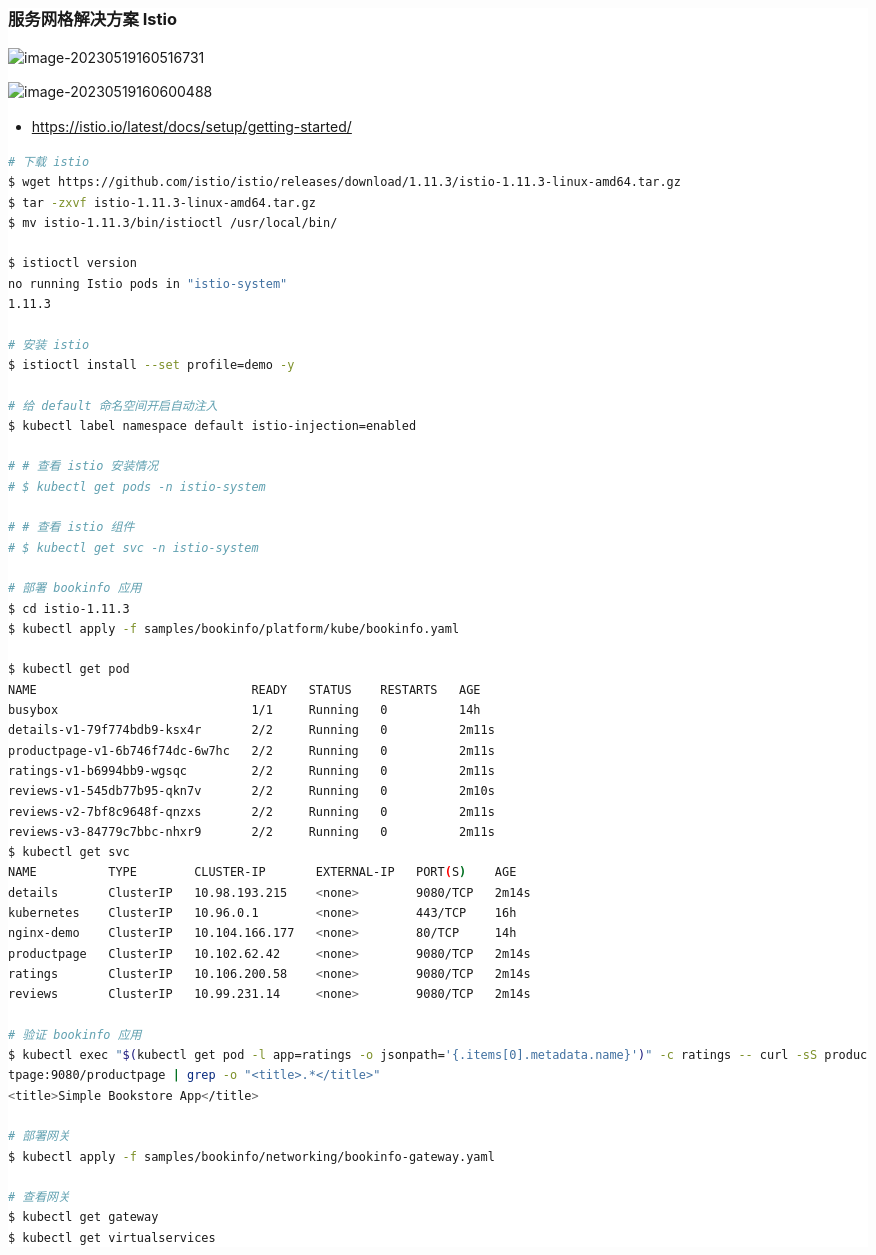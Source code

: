 ### 服务网格解决方案 Istio

![image-20230519160516731](https://img.onmicrosoft.cn/ke/202305191605773.png)

![image-20230519160600488](https://img.onmicrosoft.cn/ke/202305191606530.png)

- https://istio.io/latest/docs/setup/getting-started/

```bash
# 下载 istio
$ wget https://github.com/istio/istio/releases/download/1.11.3/istio-1.11.3-linux-amd64.tar.gz
$ tar -zxvf istio-1.11.3-linux-amd64.tar.gz
$ mv istio-1.11.3/bin/istioctl /usr/local/bin/

$ istioctl version
no running Istio pods in "istio-system"
1.11.3

# 安装 istio
$ istioctl install --set profile=demo -y

# 给 default 命名空间开启自动注入
$ kubectl label namespace default istio-injection=enabled

# # 查看 istio 安装情况
# $ kubectl get pods -n istio-system

# # 查看 istio 组件
# $ kubectl get svc -n istio-system

# 部署 bookinfo 应用
$ cd istio-1.11.3
$ kubectl apply -f samples/bookinfo/platform/kube/bookinfo.yaml

$ kubectl get pod
NAME                              READY   STATUS    RESTARTS   AGE
busybox                           1/1     Running   0          14h
details-v1-79f774bdb9-ksx4r       2/2     Running   0          2m11s
productpage-v1-6b746f74dc-6w7hc   2/2     Running   0          2m11s
ratings-v1-b6994bb9-wgsqc         2/2     Running   0          2m11s
reviews-v1-545db77b95-qkn7v       2/2     Running   0          2m10s
reviews-v2-7bf8c9648f-qnzxs       2/2     Running   0          2m11s
reviews-v3-84779c7bbc-nhxr9       2/2     Running   0          2m11s
$ kubectl get svc
NAME          TYPE        CLUSTER-IP       EXTERNAL-IP   PORT(S)    AGE
details       ClusterIP   10.98.193.215    <none>        9080/TCP   2m14s
kubernetes    ClusterIP   10.96.0.1        <none>        443/TCP    16h
nginx-demo    ClusterIP   10.104.166.177   <none>        80/TCP     14h
productpage   ClusterIP   10.102.62.42     <none>        9080/TCP   2m14s
ratings       ClusterIP   10.106.200.58    <none>        9080/TCP   2m14s
reviews       ClusterIP   10.99.231.14     <none>        9080/TCP   2m14s

# 验证 bookinfo 应用
$ kubectl exec "$(kubectl get pod -l app=ratings -o jsonpath='{.items[0].metadata.name}')" -c ratings -- curl -sS productpage:9080/productpage | grep -o "<title>.*</title>"
<title>Simple Bookstore App</title>

# 部署网关
$ kubectl apply -f samples/bookinfo/networking/bookinfo-gateway.yaml

# 查看网关
$ kubectl get gateway
$ kubectl get virtualservices

```